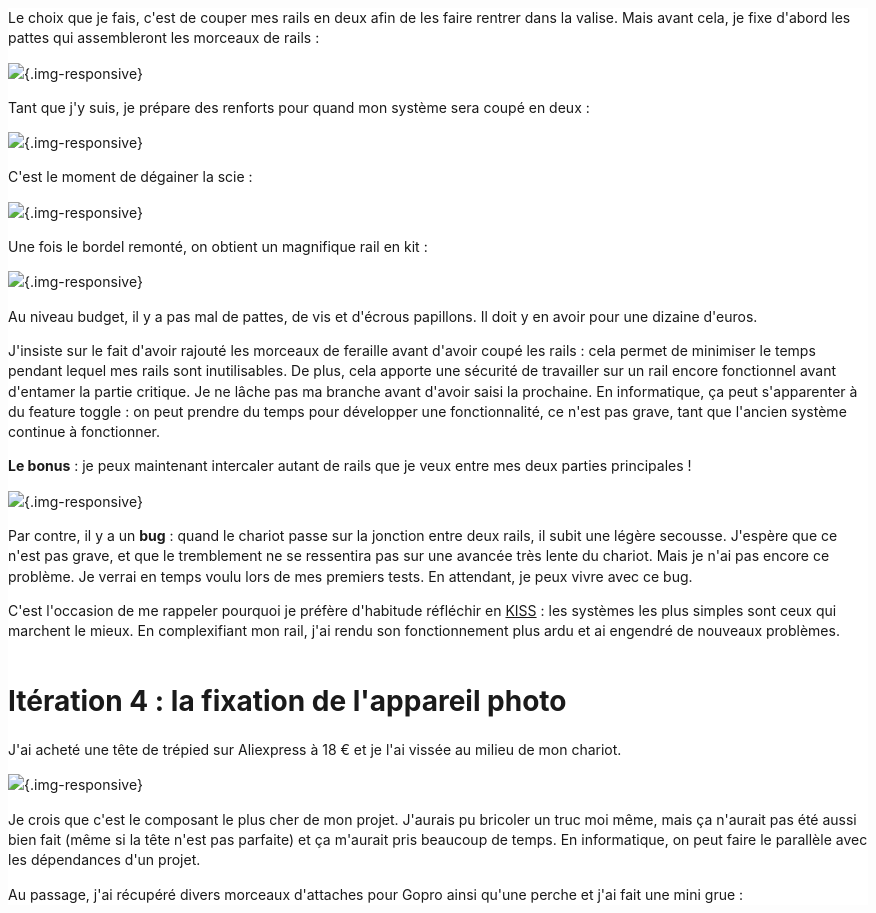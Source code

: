 Le choix que je fais, c'est de couper mes rails en deux afin de les faire rentrer dans la valise. Mais avant cela, je fixe d'abord les pattes qui assembleront les morceaux de rails :

![](/images/timelapse/v2-1.jpg){.img-responsive}

Tant que j'y suis, je prépare des renforts pour quand mon système sera coupé en deux :

![](/images/timelapse/v2-2.jpg){.img-responsive}

C'est le moment de dégainer la scie :

![](/images/timelapse/v2-3.jpg){.img-responsive}

Une fois le bordel remonté, on obtient un magnifique rail en kit :

![](/images/timelapse/v2-4.jpg){.img-responsive}

Au niveau budget, il y a pas mal de pattes, de vis et d'écrous papillons. Il doit y en avoir pour une dizaine d'euros.

J'insiste sur le fait d'avoir rajouté les morceaux de feraille avant d'avoir coupé les rails : cela permet de minimiser le temps pendant lequel mes rails sont inutilisables. De plus, cela apporte une sécurité de travailler sur un rail encore fonctionnel avant d'entamer la partie critique. Je ne lâche pas ma branche avant d'avoir saisi la prochaine. En informatique, ça peut s'apparenter à du feature toggle : on peut prendre du temps pour développer une fonctionnalité, ce n'est pas grave, tant que l'ancien système continue à fonctionner.

**Le bonus** : je peux maintenant intercaler autant de rails que je veux entre mes deux parties principales !

![](/images/timelapse/v2-5.jpg){.img-responsive}

Par contre, il y a un **bug** : quand le chariot passe sur la jonction entre deux rails, il subit une légère secousse. J'espère que ce n'est pas grave, et que le tremblement ne se ressentira pas sur une avancée très lente du chariot. Mais je n'ai pas encore ce problème. Je verrai en temps voulu lors de mes premiers tests. En attendant, je peux vivre avec ce bug.

C'est l'occasion de me rappeler pourquoi je préfère d'habitude réfléchir en [KISS](https://www.techopedia.com/definition/20262/keep-it-simple-stupid-principle-kiss-principle) : les systèmes les plus simples sont ceux qui marchent le mieux. En complexifiant mon rail, j'ai rendu son fonctionnement plus ardu et ai engendré de nouveaux problèmes.

# Itération 4 : la fixation de l'appareil photo

J'ai acheté une tête de trépied sur Aliexpress à 18 € et je l'ai vissée au milieu de mon chariot.

![](/images/timelapse/v4-1.jpg){.img-responsive}

Je crois que c'est le composant le plus cher de mon projet. J'aurais pu bricoler un truc moi même, mais ça n'aurait pas été aussi bien fait (même si la tête n'est pas parfaite) et ça m'aurait pris beaucoup de temps. En informatique, on peut faire le parallèle avec les dépendances d'un projet.

Au passage, j'ai récupéré divers morceaux d'attaches pour Gopro ainsi qu'une perche et j'ai fait une mini grue :
